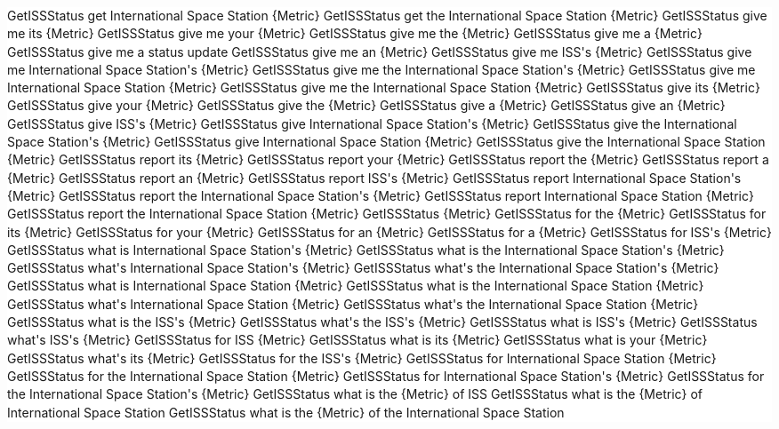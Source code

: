 GetISSStatus get International Space Station {Metric}
GetISSStatus get the International Space Station {Metric}
GetISSStatus give me its {Metric}
GetISSStatus give me your {Metric}
GetISSStatus give me the {Metric}
GetISSStatus give me a {Metric}
GetISSStatus give me a status update
GetISSStatus give me an {Metric}
GetISSStatus give me ISS's {Metric}
GetISSStatus give me International Space Station's {Metric}
GetISSStatus give me the International Space Station's {Metric}
GetISSStatus give me International Space Station {Metric}
GetISSStatus give me the International Space Station {Metric}
GetISSStatus give its {Metric}
GetISSStatus give your {Metric}
GetISSStatus give the {Metric}
GetISSStatus give a {Metric}
GetISSStatus give an {Metric}
GetISSStatus give ISS's {Metric}
GetISSStatus give International Space Station's {Metric}
GetISSStatus give the International Space Station's {Metric}
GetISSStatus give International Space Station {Metric}
GetISSStatus give the International Space Station {Metric}
GetISSStatus report its {Metric}
GetISSStatus report your {Metric}
GetISSStatus report the {Metric}
GetISSStatus report a {Metric}
GetISSStatus report an {Metric}
GetISSStatus report ISS's {Metric}
GetISSStatus report International Space Station's {Metric}
GetISSStatus report the International Space Station's {Metric}
GetISSStatus report International Space Station {Metric}
GetISSStatus report the International Space Station {Metric}
GetISSStatus {Metric}
GetISSStatus for the {Metric}
GetISSStatus for its {Metric}
GetISSStatus for your {Metric}
GetISSStatus for an {Metric}
GetISSStatus for a {Metric}
GetISSStatus for ISS's {Metric}
GetISSStatus what is International Space Station's {Metric}
GetISSStatus what is the International Space Station's {Metric}
GetISSStatus what's International Space Station's {Metric}
GetISSStatus what's the International Space Station's {Metric}
GetISSStatus what is International Space Station {Metric}
GetISSStatus what is the International Space Station {Metric}
GetISSStatus what's International Space Station {Metric}
GetISSStatus what's the International Space Station {Metric}
GetISSStatus what is the ISS's {Metric}
GetISSStatus what's the ISS's {Metric}
GetISSStatus what is ISS's {Metric}
GetISSStatus what's ISS's {Metric}
GetISSStatus for ISS {Metric}
GetISSStatus what is its {Metric}
GetISSStatus what is your {Metric}
GetISSStatus what's its {Metric}
GetISSStatus for the ISS's {Metric}
GetISSStatus for International Space Station {Metric}
GetISSStatus for the International Space Station {Metric}
GetISSStatus for International Space Station's {Metric}
GetISSStatus for the International Space Station's {Metric}
GetISSStatus what is the {Metric} of ISS
GetISSStatus what is the {Metric} of International Space Station
GetISSStatus what is the {Metric} of the International Space Station